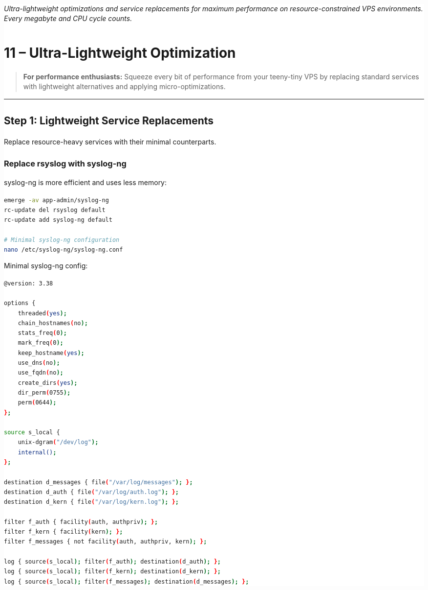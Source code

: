 <i>Ultra-lightweight optimizations and service replacements for maximum performance on resource-constrained VPS environments. Every megabyte and CPU cycle counts.</i>

# 11 – Ultra-Lightweight Optimization

> **For performance enthusiasts:** Squeeze every bit of performance from your teeny-tiny VPS by replacing standard services with lightweight alternatives and applying micro-optimizations.

---

## Step 1: Lightweight Service Replacements

Replace resource-heavy services with their minimal counterparts.

### Replace rsyslog with syslog-ng

syslog-ng is more efficient and uses less memory:

```bash
emerge -av app-admin/syslog-ng
rc-update del rsyslog default
rc-update add syslog-ng default

# Minimal syslog-ng configuration
nano /etc/syslog-ng/syslog-ng.conf
```

Minimal syslog-ng config:

```bash
@version: 3.38

options {
    threaded(yes);
    chain_hostnames(no);
    stats_freq(0);
    mark_freq(0);
    keep_hostname(yes);
    use_dns(no);
    use_fqdn(no);
    create_dirs(yes);
    dir_perm(0755);
    perm(0644);
};

source s_local {
    unix-dgram("/dev/log");
    internal();
};

destination d_messages { file("/var/log/messages"); };
destination d_auth { file("/var/log/auth.log"); };
destination d_kern { file("/var/log/kern.log"); };

filter f_auth { facility(auth, authpriv); };
filter f_kern { facility(kern); };
filter f_messages { not facility(auth, authpriv, kern); };

log { source(s_local); filter(f_auth); destination(d_auth); };
log { source(s_local); filter(f_kern); destination(d_kern); };
log { source(s_local); filter(f_messages); destination(d_messages); };
```
